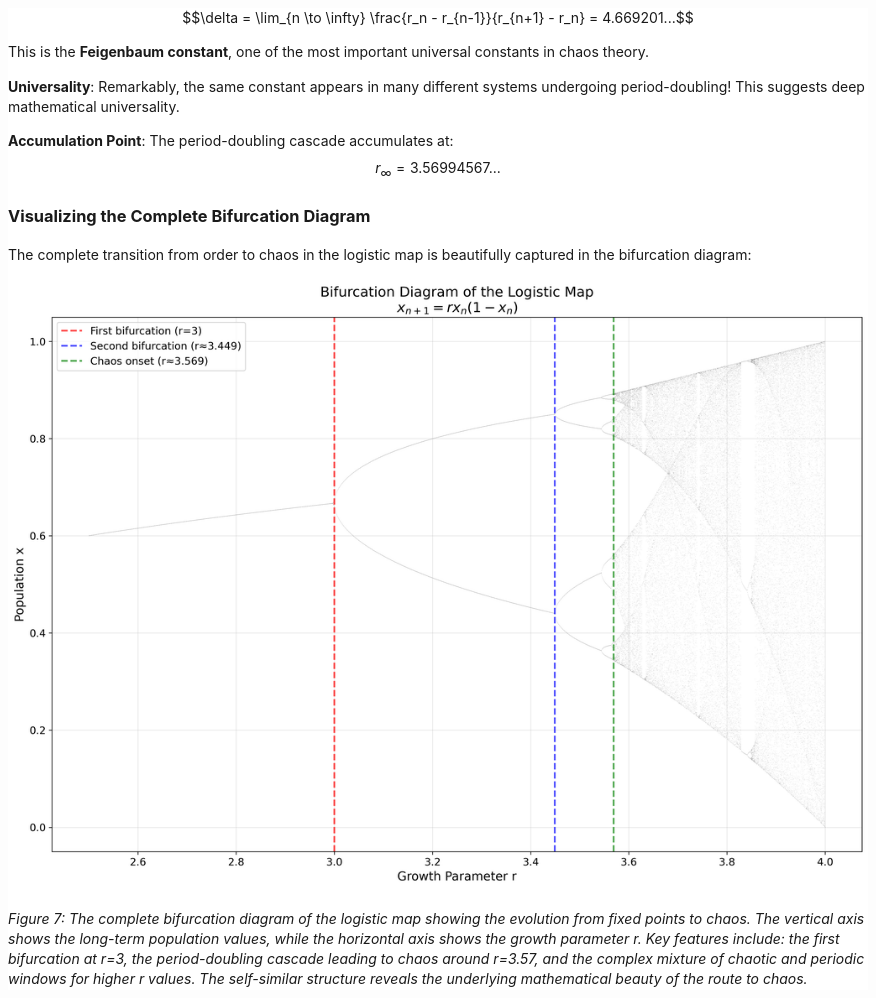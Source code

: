 $$\delta = \lim_{n \to \infty} \frac{r_n - r_{n-1}}{r_{n+1} - r_n} = 4.669201...$$

This is the **Feigenbaum constant**, one of the most important universal
constants in chaos theory.

**Universality**: Remarkably, the same constant appears in many different
systems undergoing period-doubling! This suggests deep mathematical
universality.

**Accumulation Point**: The period-doubling cascade accumulates at:
$$r_\infty = 3.56994567...$$

### Visualizing the Complete Bifurcation Diagram

The complete transition from order to chaos in the logistic map is beautifully
captured in the bifurcation diagram:

![Bifurcation Diagram](pics/bifurcation_diagram.png)

_Figure 7: The complete bifurcation diagram of the logistic map showing the
evolution from fixed points to chaos. The vertical axis shows the long-term
population values, while the horizontal axis shows the growth parameter r. Key
features include: the first bifurcation at r=3, the period-doubling cascade
leading to chaos around r=3.57, and the complex mixture of chaotic and periodic
windows for higher r values. The self-similar structure reveals the underlying
mathematical beauty of the route to chaos._
